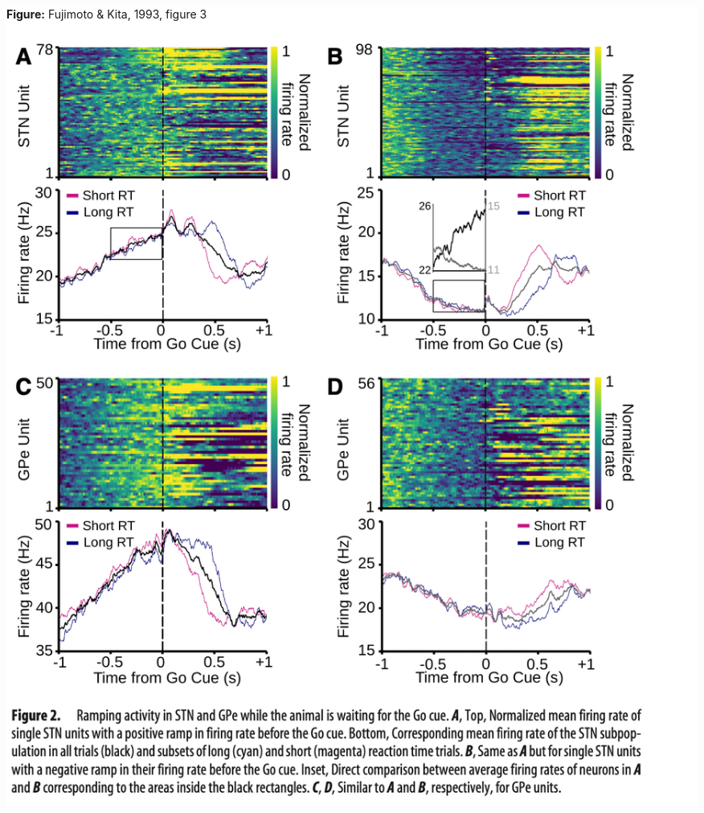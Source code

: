 **Figure:** Fujimoto & Kita, 1993, figure 3

<img src="figs/fig_mirzaei_et_al_2017_stn.png" width="800">
